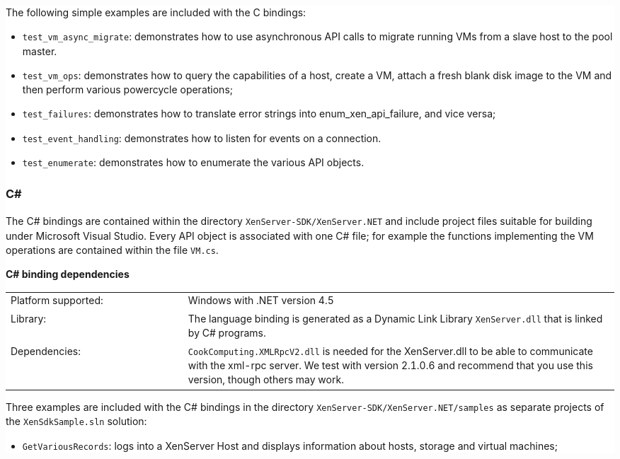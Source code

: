 </ul></td>
</tr>
</tbody>
</table>

The following simple examples are included with the C bindings:

-   `test_vm_async_migrate`: demonstrates how to use asynchronous API calls to migrate running VMs from a slave host to the pool master.

-   `test_vm_ops`: demonstrates how to query the capabilities of a host, create a VM, attach a fresh blank disk image to the VM and then perform various powercycle operations;

-   `test_failures`: demonstrates how to translate error strings into enum\_xen\_api\_failure, and vice versa;

-   `test_event_handling`: demonstrates how to listen for events on a connection.

-   `test_enumerate`: demonstrates how to enumerate the various API objects.

### C&#35;

The C\# bindings are contained within the directory `XenServer-SDK/XenServer.NET` and include project files suitable for building under Microsoft Visual Studio. Every API object is associated with one C\# file; for example the functions implementing the VM operations are contained within the file `VM.cs`.

**C\# binding dependencies**

<table>
<col width="28%" />
<col width="68%" />
<tbody>
<tr class="odd">
<td align="left">Platform supported:</td>
<td align="left">Windows with .NET version 4.5</td>
</tr>
<tr class="even">
<td align="left">Library:</td>
<td align="left">The language binding is generated as a Dynamic Link Library <code>XenServer.dll</code> that is linked by C# programs.</td>
</tr>
<tr class="odd">
<td align="left">Dependencies:</td>
<td align="left"><code>CookComputing.XMLRpcV2.dll</code> is needed for the XenServer.dll to be able to communicate with the xml-rpc server. We test with version 2.1.0.6 and recommend that you use this version, though others may work.</td>
</tr>
</tbody>
</table>

Three examples are included with the C\# bindings in the directory `XenServer-SDK/XenServer.NET/samples` as separate projects of the `XenSdkSample.sln` solution:

-   `GetVariousRecords`: logs into a XenServer Host and displays information about hosts, storage and virtual machines;
